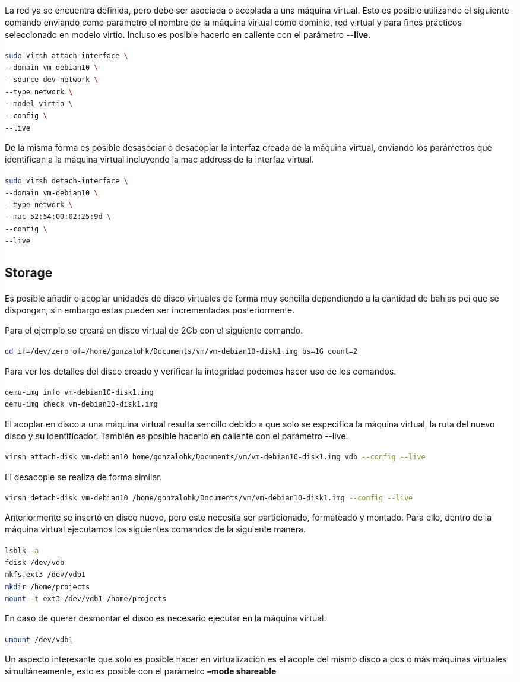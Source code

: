 La red ya se encuentra definida, pero debe ser asociada o acoplada a una máquina virtual. Esto es posible utilizando el siguiente comando enviando como parámetro el nombre de la máquina virtual como dominio, red virtual y para fines prácticos seleccionado en modelo virtio. Incluso es posible hacerlo en caliente con el parámetro **--live**.
```sh
sudo virsh attach-interface \
--domain vm-debian10 \
--source dev-network \
--type network \
--model virtio \
--config \
--live
```
De la misma forma es posible desasociar o desacoplar la interfaz creada de la máquina virtual, enviando los parámetros que identifican a la máquina virtual incluyendo la mac address de la interfaz virtual.
```sh
sudo virsh detach-interface \
--domain vm-debian10 \
--type network \
--mac 52:54:00:02:25:9d \
--config \
--live
```
## Storage
Es posible añadir o acoplar unidades de disco virtuales de forma muy sencilla dependiendo a la cantidad de bahias pci que se dispongan, sin embargo estas pueden ser incrementadas posteriormente. 

Para el ejemplo se creará en disco virtual de 2Gb con el siguiente comando.
```sh
dd if=/dev/zero of=/home/gonzalohk/Documents/vm/vm-debian10-disk1.img bs=1G count=2
```
Para ver los detalles del disco creado y verificar la integridad podemos hacer uso de los comandos.
```sh
qemu-img info vm-debian10-disk1.img
qemu-img check vm-debian10-disk1.img
```
El acoplar en disco a una máquina virtual resulta sencillo debido a que solo se especifica la máquina virtual, la ruta del nuevo disco y su identificador. También es posible hacerlo en caliente con el parámetro --live. 
```sh
virsh attach-disk vm-debian10 home/gonzalohk/Documents/vm/vm-debian10-disk1.img vdb --config --live
```
El desacople se realiza de forma similar.
```sh
virsh detach-disk vm-debian10 /home/gonzalohk/Documents/vm/vm-debian10-disk1.img --config --live
```
Anteriormente se insertó en disco nuevo, pero este necesita ser particionado, formateado y montado. Para ello, dentro de la máquina virtual ejecutamos los siguientes comandos de la siguiente manera.
```sh
lsblk -a
fdisk /dev/vdb
mkfs.ext3 /dev/vdb1
mkdir /home/projects
mount -t ext3 /dev/vdb1 /home/projects
```
En caso de querer desmontar el disco es necesario ejecutar en la máquina virtual.
```sh
umount /dev/vdb1
```
Un aspecto interesante que solo es posible hacer en virtualización es el acople del mismo disco a dos o más máquinas virtuales simultáneamente, esto es posible con el parámetro **–mode shareable** 
